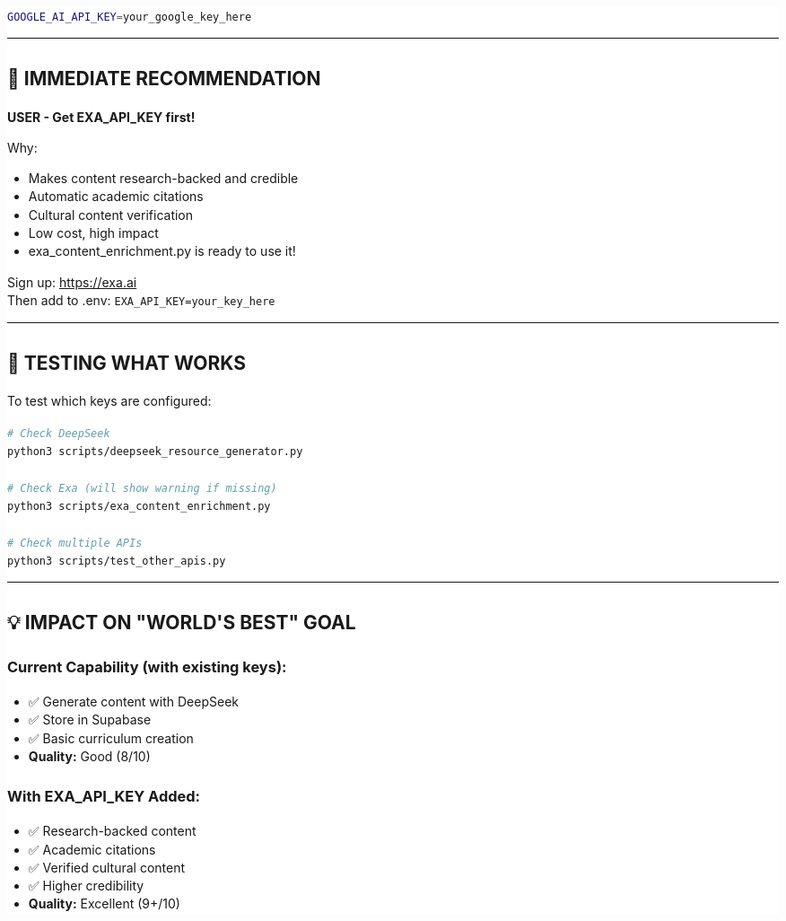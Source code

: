```bash
GOOGLE_AI_API_KEY=your_google_key_here
```

---

## 🎯 IMMEDIATE RECOMMENDATION

**USER - Get EXA_API_KEY first!**

Why: 
- Makes content research-backed and credible
- Automatic academic citations
- Cultural content verification
- Low cost, high impact
- exa_content_enrichment.py is ready to use it!

Sign up: https://exa.ai  
Then add to .env: `EXA_API_KEY=your_key_here`

---

## 🔬 TESTING WHAT WORKS

To test which keys are configured:
```bash
# Check DeepSeek
python3 scripts/deepseek_resource_generator.py

# Check Exa (will show warning if missing)
python3 scripts/exa_content_enrichment.py

# Check multiple APIs
python3 scripts/test_other_apis.py
```

---

## 💡 IMPACT ON "WORLD'S BEST" GOAL

### Current Capability (with existing keys):
- ✅ Generate content with DeepSeek
- ✅ Store in Supabase
- ✅ Basic curriculum creation
- **Quality:** Good (8/10)

### With EXA_API_KEY Added:
- ✅ Research-backed content
- ✅ Academic citations
- ✅ Verified cultural content
- ✅ Higher credibility
- **Quality:** Excellent (9+/10)
